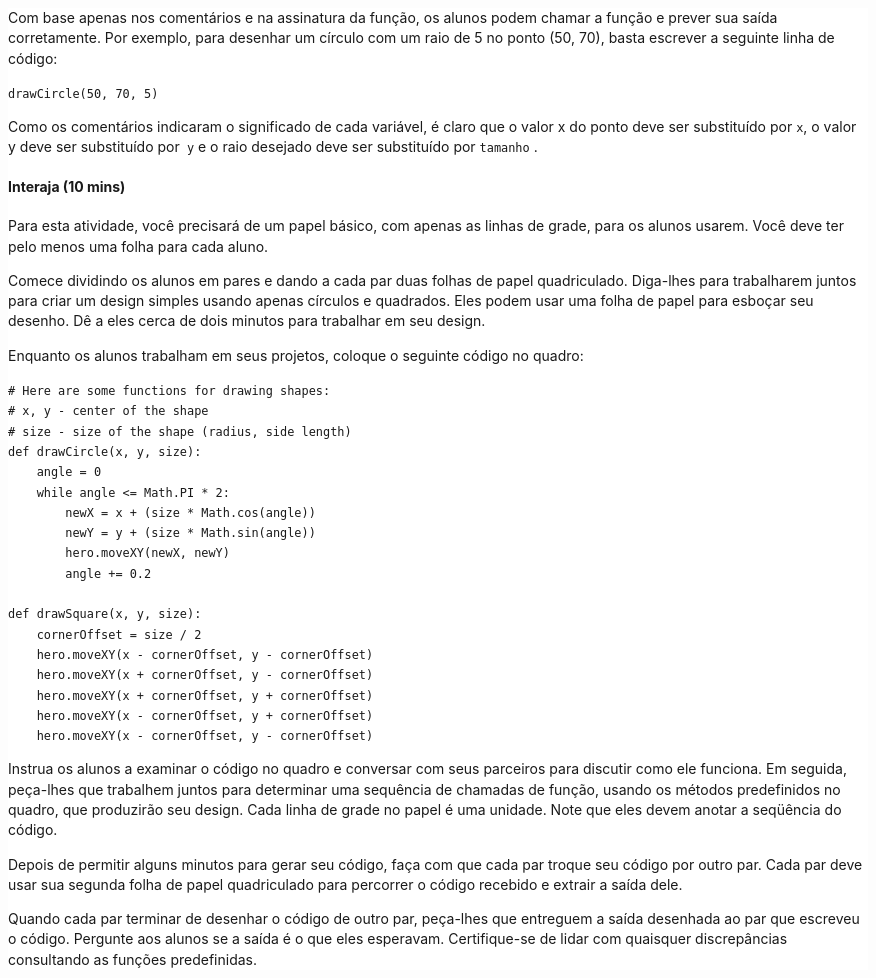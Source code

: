 Com base apenas nos comentários e na assinatura da função, os alunos podem chamar a função e prever sua saída corretamente. Por exemplo, para desenhar um círculo com um raio de 5 no ponto (50, 70), basta escrever a seguinte linha de código:


`drawCircle(50, 70, 5)`

Como os comentários indicaram o significado de cada variável, é claro que o valor x do ponto deve ser substituído por `x`, o valor y deve ser substituído por` y` e o raio desejado deve ser substituído por `tamanho` .


#### Interaja (10 mins)


Para esta atividade, você precisará de um papel  básico, com apenas as linhas de grade, para os alunos usarem. Você deve ter pelo menos uma folha para cada aluno.

Comece dividindo os alunos em pares e dando a cada par duas folhas de papel quadriculado. Diga-lhes para trabalharem juntos para criar um design simples usando apenas círculos e quadrados. Eles podem usar uma folha de papel para esboçar seu desenho. Dê a eles cerca de dois minutos para trabalhar em seu design.

Enquanto os alunos trabalham em seus projetos, coloque o seguinte código no quadro:

```
# Here are some functions for drawing shapes:
# x, y - center of the shape
# size - size of the shape (radius, side length)
def drawCircle(x, y, size):
    angle = 0
    while angle <= Math.PI * 2:
        newX = x + (size * Math.cos(angle))
        newY = y + (size * Math.sin(angle))
        hero.moveXY(newX, newY)
        angle += 0.2

def drawSquare(x, y, size):
    cornerOffset = size / 2
    hero.moveXY(x - cornerOffset, y - cornerOffset)
    hero.moveXY(x + cornerOffset, y - cornerOffset)
    hero.moveXY(x + cornerOffset, y + cornerOffset)
    hero.moveXY(x - cornerOffset, y + cornerOffset)
    hero.moveXY(x - cornerOffset, y - cornerOffset)
```


Instrua os alunos a examinar o código no quadro e conversar com seus parceiros para discutir como ele funciona. Em seguida, peça-lhes que trabalhem juntos para determinar uma sequência de chamadas de função, usando os métodos predefinidos no quadro, que produzirão seu design. Cada linha de grade no papel é uma unidade. Note que eles devem anotar a seqüência do código.

Depois de permitir alguns minutos para gerar seu código, faça com que cada par troque seu código por outro par. Cada par deve usar sua segunda folha de papel quadriculado para percorrer o código recebido e extrair a saída dele.

Quando cada par terminar de desenhar o código de outro par, peça-lhes que entreguem a saída desenhada ao par que escreveu o código. Pergunte aos alunos se a saída é o que eles esperavam. Certifique-se de lidar com quaisquer discrepâncias consultando as funções predefinidas.

